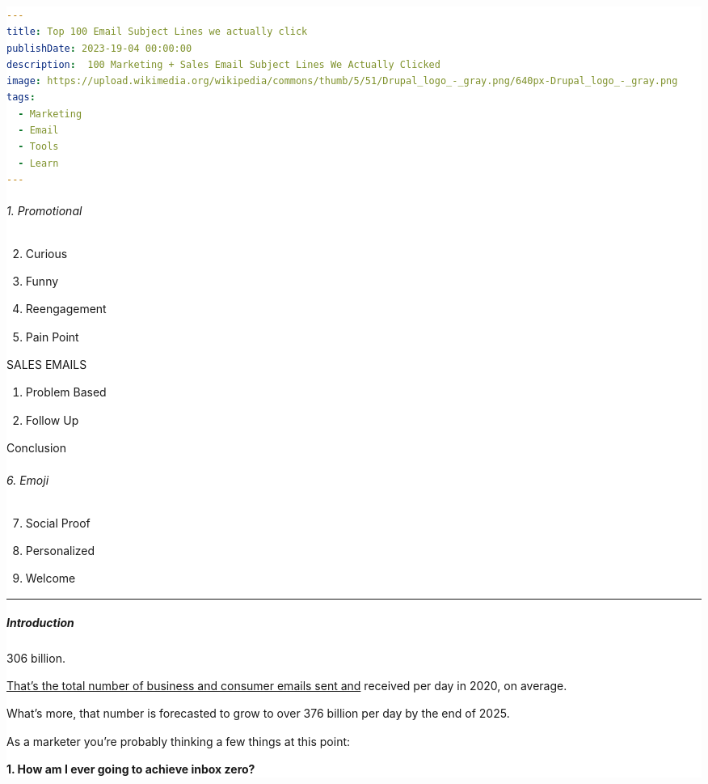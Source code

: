 ```yaml
---
title: Top 100 Email Subject Lines we actually click
publishDate: 2023-19-04 00:00:00
description:  100 Marketing + Sales Email Subject Lines We Actually Clicked
image: https://upload.wikimedia.org/wikipedia/commons/thumb/5/51/Drupal_logo_-_gray.png/640px-Drupal_logo_-_gray.png
tags:
  - Marketing
  - Email
  - Tools
  - Learn
---
```


###### 1. Promotional

2. Curious

3. Funny

4. Reengagement

5. Pain Point

SALES EMAILS

1. Problem Based

2. Follow Up

Conclusion


###### 6. Emoji

7. Social Proof

8. Personalized

9. Welcome


-----

##### Introduction

306 billion.

[That’s the total number of business and consumer emails sent and](https://www.statista.com/statistics/456500/daily-number-of-e-mails-worldwide/)
received per day in 2020, on average.

What’s more, that number is forecasted to grow to over 376 billion
per day by the end of 2025.

As a marketer you’re probably thinking a few things at this point:

**1. How am I ever going to achieve inbox zero?**
